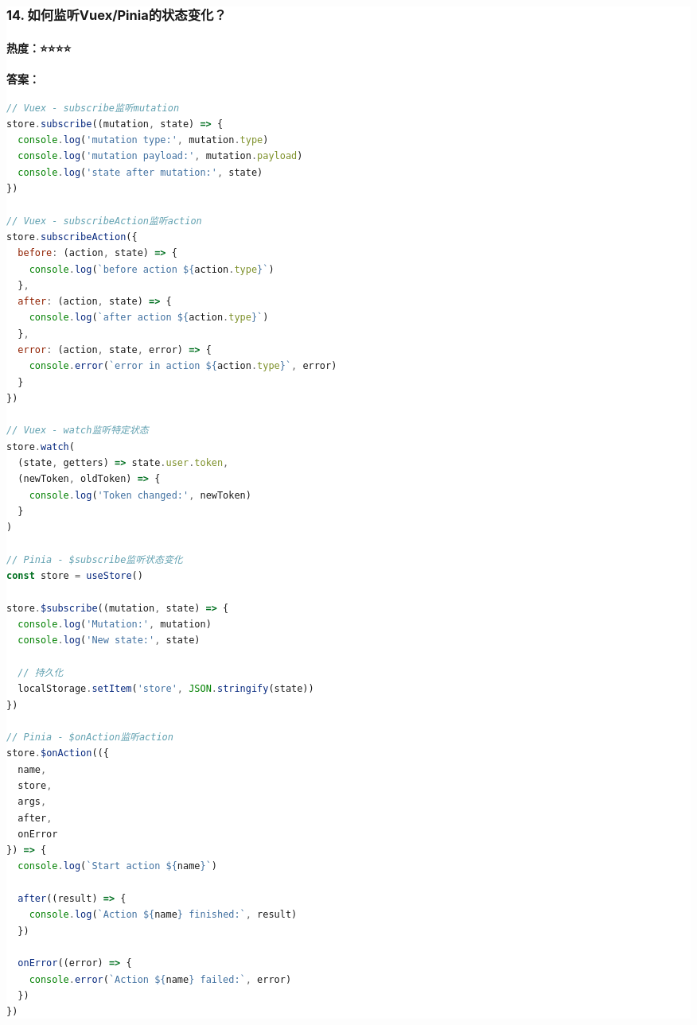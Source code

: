 ### 14. 如何监听Vuex/Pinia的状态变化？
#### 热度：⭐⭐⭐⭐

**答案：**

```javascript
// Vuex - subscribe监听mutation
store.subscribe((mutation, state) => {
  console.log('mutation type:', mutation.type)
  console.log('mutation payload:', mutation.payload)
  console.log('state after mutation:', state)
})

// Vuex - subscribeAction监听action
store.subscribeAction({
  before: (action, state) => {
    console.log(`before action ${action.type}`)
  },
  after: (action, state) => {
    console.log(`after action ${action.type}`)
  },
  error: (action, state, error) => {
    console.error(`error in action ${action.type}`, error)
  }
})

// Vuex - watch监听特定状态
store.watch(
  (state, getters) => state.user.token,
  (newToken, oldToken) => {
    console.log('Token changed:', newToken)
  }
)

// Pinia - $subscribe监听状态变化
const store = useStore()

store.$subscribe((mutation, state) => {
  console.log('Mutation:', mutation)
  console.log('New state:', state)

  // 持久化
  localStorage.setItem('store', JSON.stringify(state))
})

// Pinia - $onAction监听action
store.$onAction(({
  name,
  store,
  args,
  after,
  onError
}) => {
  console.log(`Start action ${name}`)

  after((result) => {
    console.log(`Action ${name} finished:`, result)
  })

  onError((error) => {
    console.error(`Action ${name} failed:`, error)
  })
})

```